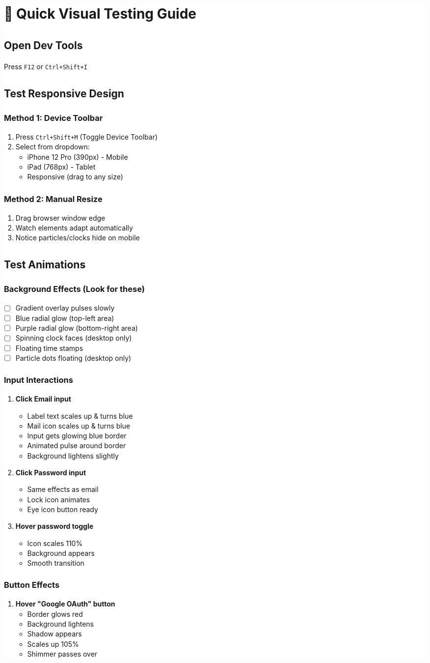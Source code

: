# 🎯 Quick Visual Testing Guide

## Open Dev Tools
Press `F12` or `Ctrl+Shift+I`

## Test Responsive Design

### Method 1: Device Toolbar
1. Press `Ctrl+Shift+M` (Toggle Device Toolbar)
2. Select from dropdown:
   - iPhone 12 Pro (390px) - Mobile
   - iPad (768px) - Tablet
   - Responsive (drag to any size)

### Method 2: Manual Resize
1. Drag browser window edge
2. Watch elements adapt automatically
3. Notice particles/clocks hide on mobile

## Test Animations

### Background Effects (Look for these)
- [ ] Gradient overlay pulses slowly
- [ ] Blue radial glow (top-left area)
- [ ] Purple radial glow (bottom-right area)
- [ ] Spinning clock faces (desktop only)
- [ ] Floating time stamps
- [ ] Particle dots floating (desktop only)

### Input Interactions
1. **Click Email input**
   - Label text scales up & turns blue
   - Mail icon scales up & turns blue
   - Input gets glowing blue border
   - Animated pulse around border
   - Background lightens slightly

2. **Click Password input**
   - Same effects as email
   - Lock icon animates
   - Eye icon button ready

3. **Hover password toggle**
   - Icon scales 110%
   - Background appears
   - Smooth transition

### Button Effects
1. **Hover "Google OAuth" button**
   - Border glows red
   - Background lightens
   - Shadow appears
   - Scales up 105%
   - Shimmer passes over
